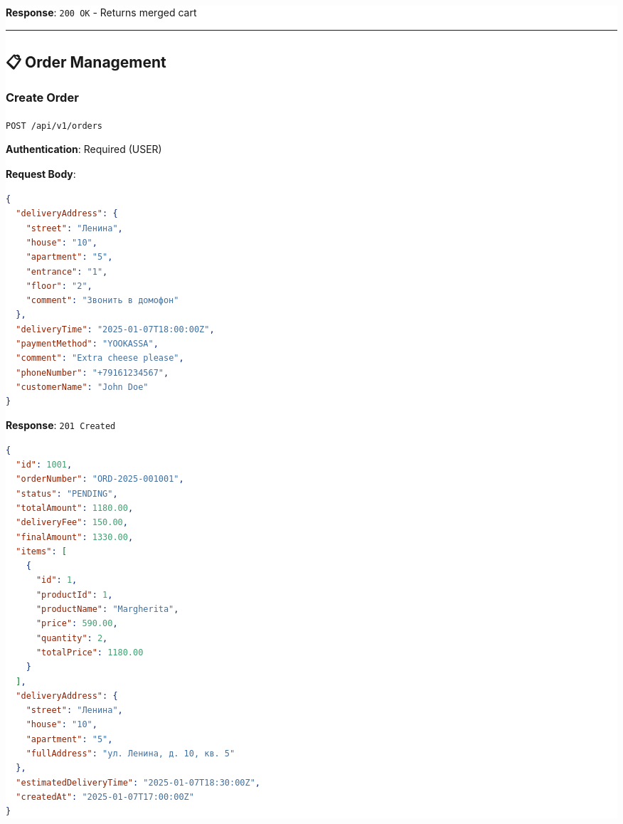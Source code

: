 **Response**: `200 OK` - Returns merged cart

---

## 📋 Order Management

### Create Order
```http
POST /api/v1/orders
```

**Authentication**: Required (USER)

**Request Body**:
```json
{
  "deliveryAddress": {
    "street": "Ленина",
    "house": "10",
    "apartment": "5",
    "entrance": "1",
    "floor": "2",
    "comment": "Звонить в домофон"
  },
  "deliveryTime": "2025-01-07T18:00:00Z",
  "paymentMethod": "YOOKASSA",
  "comment": "Extra cheese please",
  "phoneNumber": "+79161234567",
  "customerName": "John Doe"
}
```

**Response**: `201 Created`
```json
{
  "id": 1001,
  "orderNumber": "ORD-2025-001001",
  "status": "PENDING",
  "totalAmount": 1180.00,
  "deliveryFee": 150.00,
  "finalAmount": 1330.00,
  "items": [
    {
      "id": 1,
      "productId": 1,
      "productName": "Margherita",
      "price": 590.00,
      "quantity": 2,
      "totalPrice": 1180.00
    }
  ],
  "deliveryAddress": {
    "street": "Ленина",
    "house": "10",
    "apartment": "5",
    "fullAddress": "ул. Ленина, д. 10, кв. 5"
  },
  "estimatedDeliveryTime": "2025-01-07T18:30:00Z",
  "createdAt": "2025-01-07T17:00:00Z"
}
```
